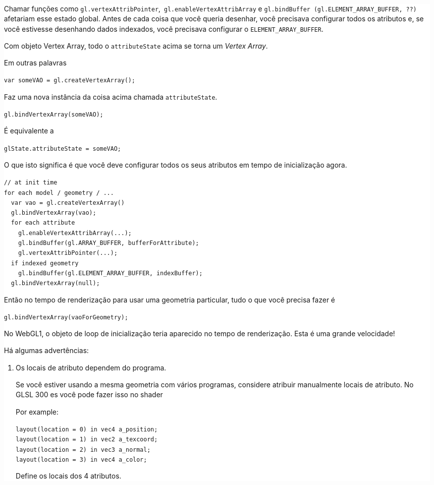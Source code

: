 Chamar funções como `gl.vertexAttribPointer`,` gl.enableVertexAttribArray` e
`gl.bindBuffer (gl.ELEMENT_ARRAY_BUFFER, ??)` afetariam esse estado global.
Antes de cada coisa que você queria desenhar, você precisava configurar todos os atributos e, se você
estivesse desenhando dados indexados, você precisava configurar o `ELEMENT_ARRAY_BUFFER`.

Com objeto Vertex Array, todo o `attributeState` acima se torna um *Vertex Array*.

Em outras palavras

    var someVAO = gl.createVertexArray();

Faz uma nova instância da coisa acima chamada `attributeState`.

    gl.bindVertexArray(someVAO);

É equivalente a

    glState.attributeState = someVAO;

O que isto significa é que você deve configurar todos os seus atributos em tempo de inicialização agora.

    // at init time
    for each model / geometry / ...
      var vao = gl.createVertexArray()
      gl.bindVertexArray(vao);
      for each attribute
        gl.enableVertexAttribArray(...);
        gl.bindBuffer(gl.ARRAY_BUFFER, bufferForAttribute);
        gl.vertexAttribPointer(...);
      if indexed geometry
        gl.bindBuffer(gl.ELEMENT_ARRAY_BUFFER, indexBuffer);
      gl.bindVertexArray(null);

Então no tempo de renderização para usar uma geometria particular, tudo o que você precisa fazer 
é

    gl.bindVertexArray(vaoForGeometry);

No WebGL1, o objeto de loop de inicialização teria aparecido no tempo de renderização.
Esta é uma grande velocidade!

Há algumas advertências:

1.  Os locais de atributo dependem do programa.

    Se você estiver usando a mesma geometria com vários programas,
    considere atribuir manualmente locais de atributo.
    No GLSL 300 es você pode fazer isso no shader

    Por example:

        layout(location = 0) in vec4 a_position;
        layout(location = 1) in vec2 a_texcoord;
        layout(location = 2) in vec3 a_normal;
        layout(location = 3) in vec4 a_color;

    Define os locais dos 4 atributos.
